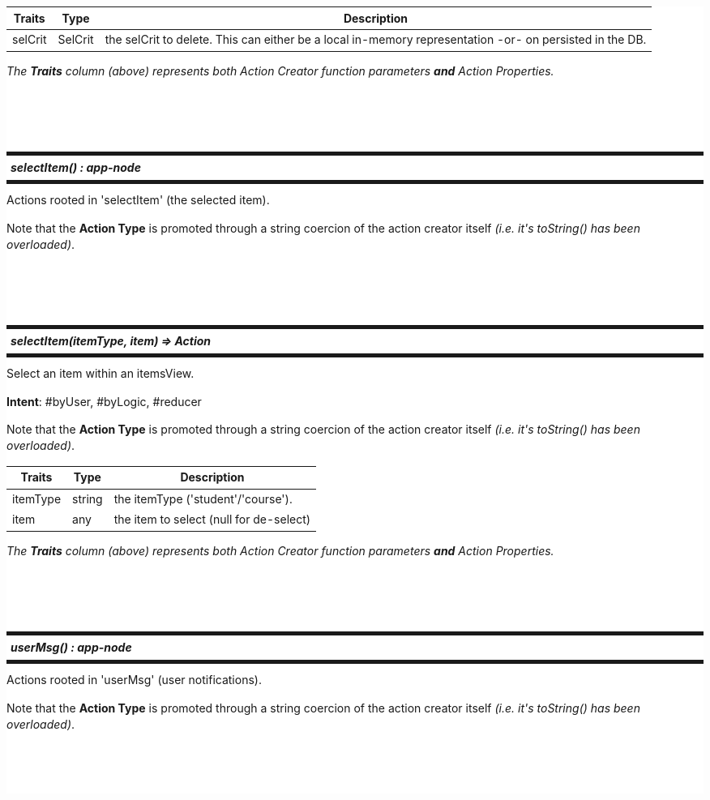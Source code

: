 
| Traits | Type | Description |
| --- | --- | --- |
| selCrit | SelCrit | the selCrit to delete.  This can either be a local in-memory representation -or- on persisted in the DB. |

*The **Traits** column (above) represents both Action Creator function parameters **and** Action Properties.*


<br/><br/><br/>

<a id="selectItem"></a>

<h5 style="margin: 10px 0px; border-width: 5px 0px; padding: 5px; border-style: solid;">
  selectItem() : app-node</h5>
Actions rooted in 'selectItem' (the selected item).


Note that the **Action Type** is promoted through a string coercion of the action creator itself *(i.e. it's toString() has been overloaded)*.


<br/><br/><br/>

<a id="selectItem"></a>

<h5 style="margin: 10px 0px; border-width: 5px 0px; padding: 5px; border-style: solid;">
  selectItem(itemType, item) ⇒ Action</h5>
Select an item within an itemsView.

**Intent**: #byUser, #byLogic, #reducer  

Note that the **Action Type** is promoted through a string coercion of the action creator itself *(i.e. it's toString() has been overloaded)*.


| Traits | Type | Description |
| --- | --- | --- |
| itemType | string | the itemType ('student'/'course'). |
| item | any | the item to select (null for de-select) |

*The **Traits** column (above) represents both Action Creator function parameters **and** Action Properties.*


<br/><br/><br/>

<a id="userMsg"></a>

<h5 style="margin: 10px 0px; border-width: 5px 0px; padding: 5px; border-style: solid;">
  userMsg() : app-node</h5>
Actions rooted in 'userMsg' (user notifications).


Note that the **Action Type** is promoted through a string coercion of the action creator itself *(i.e. it's toString() has been overloaded)*.


<br/><br/><br/>

<a id="userMsg_display"></a>
